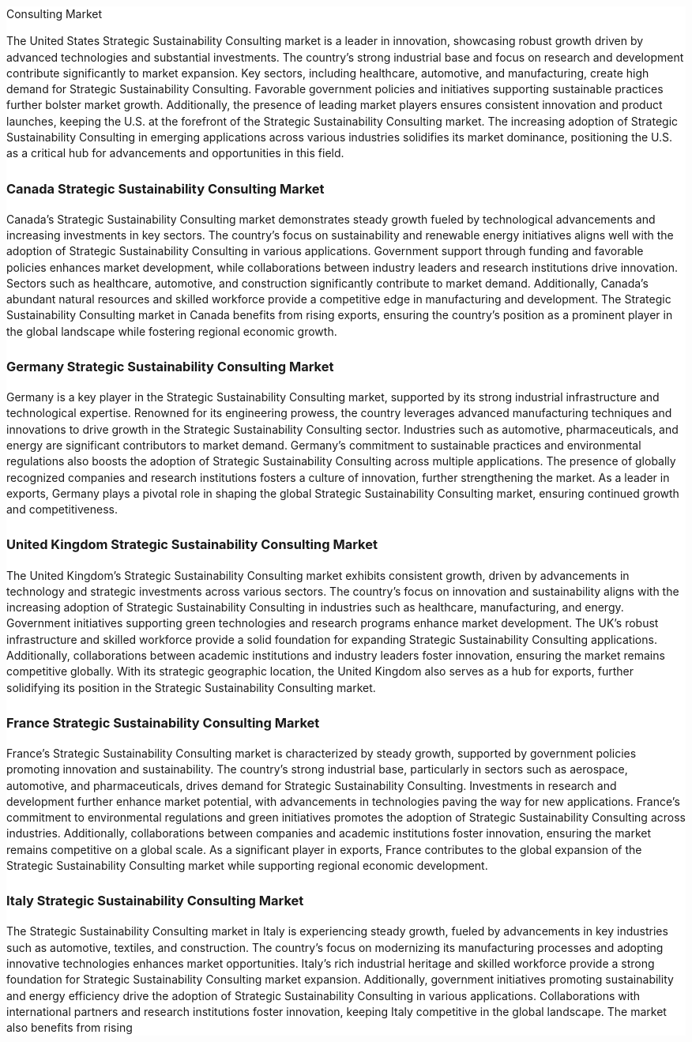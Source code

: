 Consulting Market</h3><p>The United States Strategic Sustainability Consulting market is a leader in innovation, showcasing robust growth driven by advanced technologies and substantial investments. The country&rsquo;s strong industrial base and focus on research and development contribute significantly to market expansion. Key sectors, including healthcare, automotive, and manufacturing, create high demand for Strategic Sustainability Consulting. Favorable government policies and initiatives supporting sustainable practices further bolster market growth. Additionally, the presence of leading market players ensures consistent innovation and product launches, keeping the U.S. at the forefront of the Strategic Sustainability Consulting market. The increasing adoption of Strategic Sustainability Consulting in emerging applications across various industries solidifies its market dominance, positioning the U.S. as a critical hub for advancements and opportunities in this field.</p><h3>Canada Strategic Sustainability Consulting Market</h3><p>Canada&rsquo;s Strategic Sustainability Consulting market demonstrates steady growth fueled by technological advancements and increasing investments in key sectors. The country&rsquo;s focus on sustainability and renewable energy initiatives aligns well with the adoption of Strategic Sustainability Consulting in various applications. Government support through funding and favorable policies enhances market development, while collaborations between industry leaders and research institutions drive innovation. Sectors such as healthcare, automotive, and construction significantly contribute to market demand. Additionally, Canada&rsquo;s abundant natural resources and skilled workforce provide a competitive edge in manufacturing and development. The Strategic Sustainability Consulting market in Canada benefits from rising exports, ensuring the country&rsquo;s position as a prominent player in the global landscape while fostering regional economic growth.</p><h3>Germany Strategic Sustainability Consulting Market</h3><p>Germany is a key player in the Strategic Sustainability Consulting market, supported by its strong industrial infrastructure and technological expertise. Renowned for its engineering prowess, the country leverages advanced manufacturing techniques and innovations to drive growth in the Strategic Sustainability Consulting sector. Industries such as automotive, pharmaceuticals, and energy are significant contributors to market demand. Germany&rsquo;s commitment to sustainable practices and environmental regulations also boosts the adoption of Strategic Sustainability Consulting across multiple applications. The presence of globally recognized companies and research institutions fosters a culture of innovation, further strengthening the market. As a leader in exports, Germany plays a pivotal role in shaping the global Strategic Sustainability Consulting market, ensuring continued growth and competitiveness.</p><h3>United Kingdom Strategic Sustainability Consulting Market</h3><p>The United Kingdom&rsquo;s Strategic Sustainability Consulting market exhibits consistent growth, driven by advancements in technology and strategic investments across various sectors. The country&rsquo;s focus on innovation and sustainability aligns with the increasing adoption of Strategic Sustainability Consulting in industries such as healthcare, manufacturing, and energy. Government initiatives supporting green technologies and research programs enhance market development. The UK&rsquo;s robust infrastructure and skilled workforce provide a solid foundation for expanding Strategic Sustainability Consulting applications. Additionally, collaborations between academic institutions and industry leaders foster innovation, ensuring the market remains competitive globally. With its strategic geographic location, the United Kingdom also serves as a hub for exports, further solidifying its position in the Strategic Sustainability Consulting market.</p><h3>France Strategic Sustainability Consulting Market</h3><p>France&rsquo;s Strategic Sustainability Consulting market is characterized by steady growth, supported by government policies promoting innovation and sustainability. The country&rsquo;s strong industrial base, particularly in sectors such as aerospace, automotive, and pharmaceuticals, drives demand for Strategic Sustainability Consulting. Investments in research and development further enhance market potential, with advancements in technologies paving the way for new applications. France&rsquo;s commitment to environmental regulations and green initiatives promotes the adoption of Strategic Sustainability Consulting across industries. Additionally, collaborations between companies and academic institutions foster innovation, ensuring the market remains competitive on a global scale. As a significant player in exports, France contributes to the global expansion of the Strategic Sustainability Consulting market while supporting regional economic development.</p><h3>Italy Strategic Sustainability Consulting Market</h3><p>The Strategic Sustainability Consulting market in Italy is experiencing steady growth, fueled by advancements in key industries such as automotive, textiles, and construction. The country&rsquo;s focus on modernizing its manufacturing processes and adopting innovative technologies enhances market opportunities. Italy&rsquo;s rich industrial heritage and skilled workforce provide a strong foundation for Strategic Sustainability Consulting market expansion. Additionally, government initiatives promoting sustainability and energy efficiency drive the adoption of Strategic Sustainability Consulting in various applications. Collaborations with international partners and research institutions foster innovation, keeping Italy competitive in the global landscape. The market also benefits from rising
